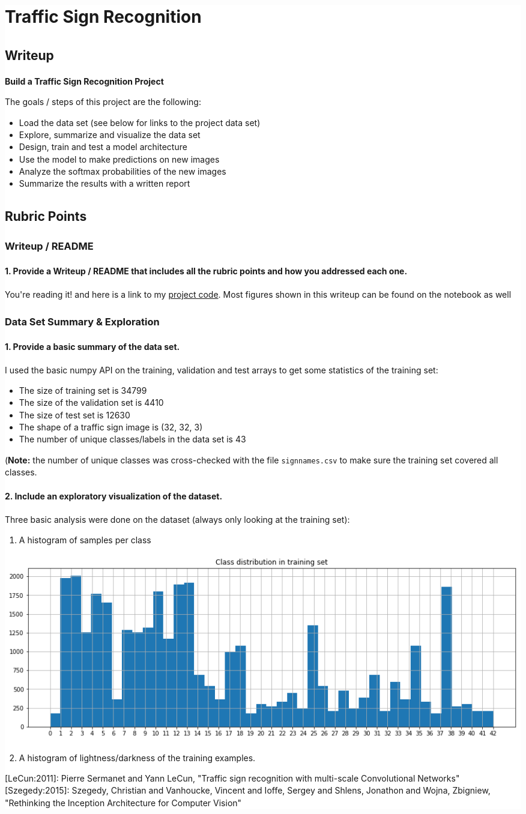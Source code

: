 # **Traffic Sign Recognition** 

## Writeup


**Build a Traffic Sign Recognition Project**

The goals / steps of this project are the following:
* Load the data set (see below for links to the project data set)
* Explore, summarize and visualize the data set
* Design, train and test a model architecture
* Use the model to make predictions on new images
* Analyze the softmax probabilities of the new images
* Summarize the results with a written report


[//]: # (Image References)

[class_histogram]: ./imgs_writeup/class_histogram.png "Class histogram"
[intensity_histogram]: ./imgs_writeup/intensity_histogram.png "Intensity histogram"
[class_examples]: ./imgs_writeup/class_examples.png "Class examples"
[images_transformed]: ./imgs_writeup/images_transformed.png "Images transformed"
[il_std_orig]: ./imgs_writeup/il_std_orig.png "Input layer standardization - original image"
[il_std_gray]: ./imgs_writeup/il_std_gray.png "Input layer standardization - grayscale image"
[il_std_rgb]: ./imgs_writeup/il_std_rgb.png "Input layer standardization - color image"
[network_arch]: ./imgs_writeup/network_arch.svg "Network architecture"
[training_convergence]: ./imgs_writeup/training_convergence.png "Training convergence"
[additional_test_images]: ./imgs_writeup/additional_test_images.png "Additional test images"
[unknown_signs]: ./imgs_writeup/unknown_signs.png "Unknown signs classification confidence"
[led_speed_limit_example]: ./imgs_writeup/led_speed_limit_example.png "LED Speed Limit Analysis"
[LED_color_std]: ./imgs_writeup/LED_color_std.png "Color standardized LED input"
[LED_first_layer_activations]: ./imgs_writeup/LED_first_layer_activations.png "First layer activation for the LED sign"
[Non_LED_color_std]: ./imgs_writeup/Non_LED_color_std.png "Color standardized non-LED input"
[Non_LED_first_layer_activations]: ./imgs_writeup/Non_LED_first_layer_activations.png "First layer activation for the Non-LED sign"

## Rubric Points

### Writeup / README

#### 1. Provide a Writeup / README that includes all the rubric points and how you addressed each one.

You're reading it! and here is a link to my [project code](./Traffic_Sign_Classifier.ipynb). Most figures shown in this writeup can be found on the notebook as well

### Data Set Summary & Exploration

#### 1. Provide a basic summary of the data set.

I used the basic numpy API on the training, validation and test arrays to get some statistics of the training set:

* The size of training set is 34799
* The size of the validation set is 4410
* The size of test set is 12630
* The shape of a traffic sign image is (32, 32, 3)
* The number of unique classes/labels in the data set is 43

(**Note:** the number of unique classes was cross-checked with the file `signnames.csv` to make sure the training set covered all classes.

#### 2. Include an exploratory visualization of the dataset.

Three basic analysis were done on the dataset (always only looking at the training set): 

1. A histogram of samples per class 

![alt text][class_histogram]

2. A histogram of lightness/darkness of the training examples.


[LeCun:2011]: Pierre Sermanet and Yann LeCun, "Traffic sign recognition with multi-scale Convolutional Networks"
[Szegedy:2015]: Szegedy, Christian and Vanhoucke, Vincent and Ioffe, Sergey and Shlens, Jonathon and Wojna, Zbigniew, "Rethinking the Inception Architecture for Computer Vision"